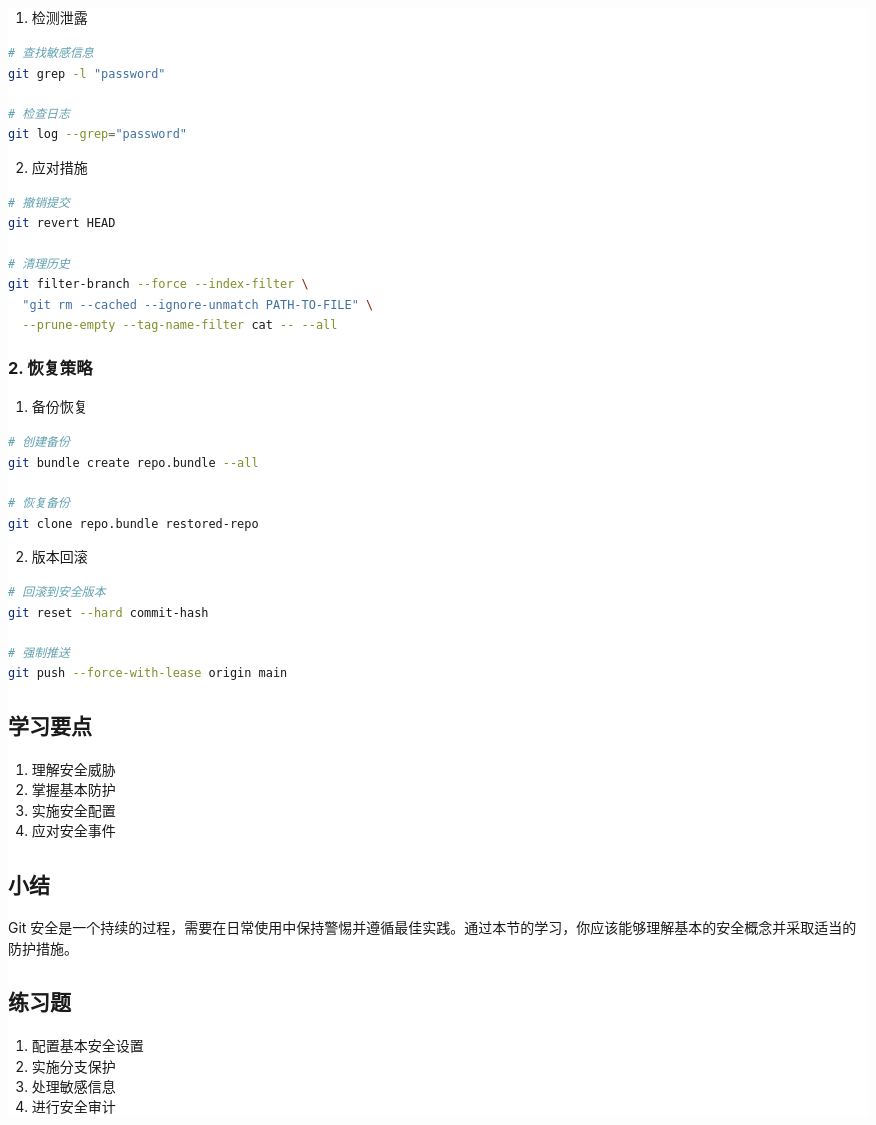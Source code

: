 1. 检测泄露
```bash
# 查找敏感信息
git grep -l "password"

# 检查日志
git log --grep="password"
```

2. 应对措施
```bash
# 撤销提交
git revert HEAD

# 清理历史
git filter-branch --force --index-filter \
  "git rm --cached --ignore-unmatch PATH-TO-FILE" \
  --prune-empty --tag-name-filter cat -- --all
```

### 2. 恢复策略

1. 备份恢复
```bash
# 创建备份
git bundle create repo.bundle --all

# 恢复备份
git clone repo.bundle restored-repo
```

2. 版本回滚
```bash
# 回滚到安全版本
git reset --hard commit-hash

# 强制推送
git push --force-with-lease origin main
```

## 学习要点
1. 理解安全威胁
2. 掌握基本防护
3. 实施安全配置
4. 应对安全事件

## 小结
Git 安全是一个持续的过程，需要在日常使用中保持警惕并遵循最佳实践。通过本节的学习，你应该能够理解基本的安全概念并采取适当的防护措施。

## 练习题
1. 配置基本安全设置
2. 实施分支保护
3. 处理敏感信息
4. 进行安全审计
